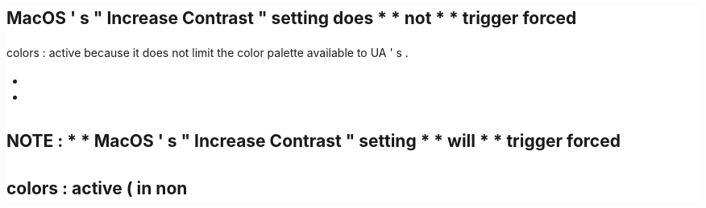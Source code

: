 MacOS
'
s
"
Increase
Contrast
"
setting
does
*
*
not
*
*
trigger
forced
-
colors
:
active
because
it
does
not
limit
the
color
palette
available
to
UA
'
s
.
>
*
*
NOTE
:
*
*
MacOS
'
s
"
Increase
Contrast
"
setting
*
*
will
*
*
trigger
forced
-
colors
:
active
(
in
non
-